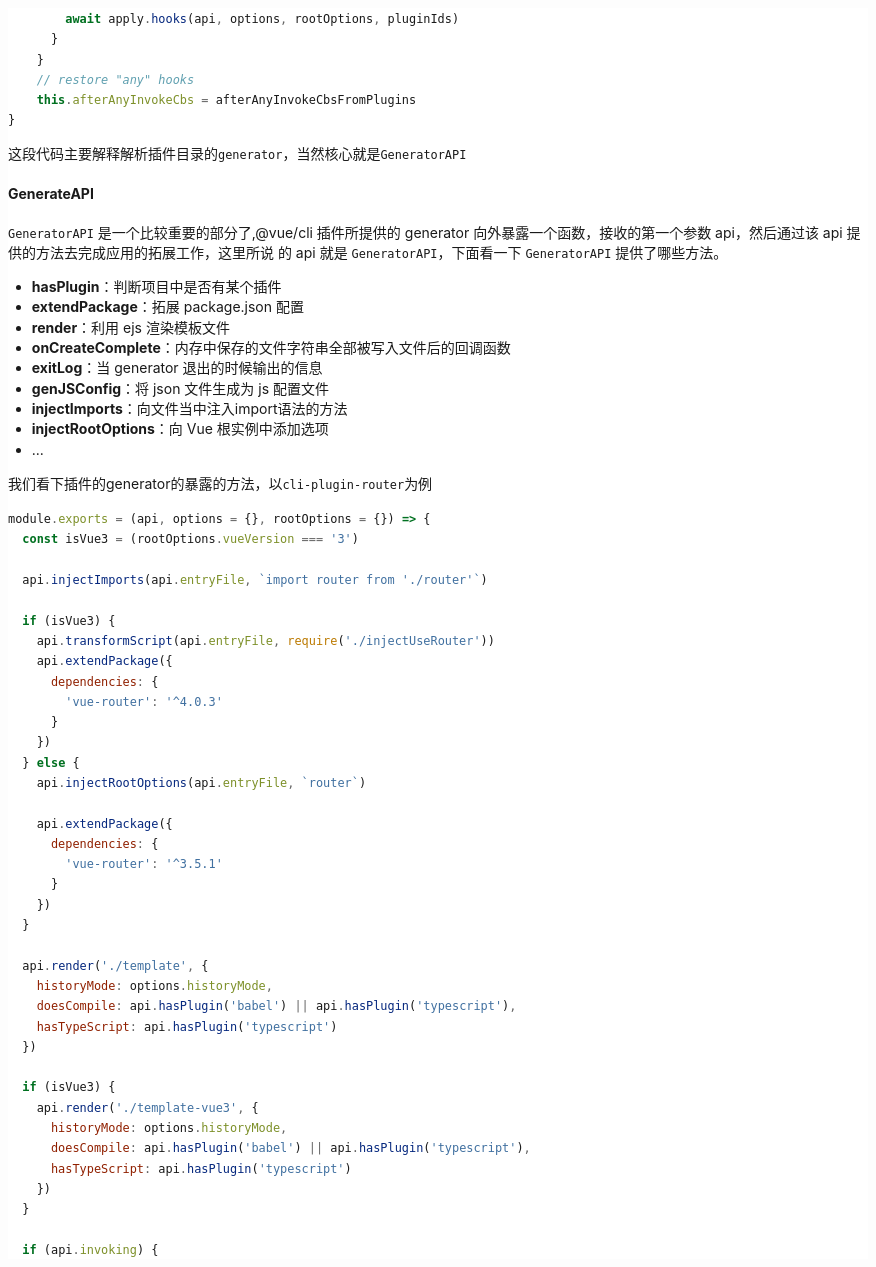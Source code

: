 ```javascript
        await apply.hooks(api, options, rootOptions, pluginIds)
      }
    }
    // restore "any" hooks
    this.afterAnyInvokeCbs = afterAnyInvokeCbsFromPlugins
}
```

这段代码主要解释解析插件目录的`generator`，当然核心就是`GeneratorAPI`

#### GenerateAPI

`GeneratorAPI` 是一个比较重要的部分了,@vue/cli 插件所提供的 generator 向外暴露一个函数，接收的第一个参数 api，然后通过该 api 提供的方法去完成应用的拓展工作，这里所说 的 api 就是 `GeneratorAPI`，下面看一下 `GeneratorAPI` 提供了哪些方法。

- **hasPlugin**：判断项目中是否有某个插件
- **extendPackage**：拓展 package.json 配置
- **render**：利用 ejs 渲染模板文件
- **onCreateComplete**：内存中保存的文件字符串全部被写入文件后的回调函数
- **exitLog**：当 generator 退出的时候输出的信息
- **genJSConfig**：将 json 文件生成为 js 配置文件
- **injectImports**：向文件当中注入import语法的方法
- **injectRootOptions**：向 Vue 根实例中添加选项
- ...

我们看下插件的generator的暴露的方法，以`cli-plugin-router`为例

```javascript
module.exports = (api, options = {}, rootOptions = {}) => {
  const isVue3 = (rootOptions.vueVersion === '3')

  api.injectImports(api.entryFile, `import router from './router'`)

  if (isVue3) {
    api.transformScript(api.entryFile, require('./injectUseRouter'))
    api.extendPackage({
      dependencies: {
        'vue-router': '^4.0.3'
      }
    })
  } else {
    api.injectRootOptions(api.entryFile, `router`)

    api.extendPackage({
      dependencies: {
        'vue-router': '^3.5.1'
      }
    })
  }

  api.render('./template', {
    historyMode: options.historyMode,
    doesCompile: api.hasPlugin('babel') || api.hasPlugin('typescript'),
    hasTypeScript: api.hasPlugin('typescript')
  })

  if (isVue3) {
    api.render('./template-vue3', {
      historyMode: options.historyMode,
      doesCompile: api.hasPlugin('babel') || api.hasPlugin('typescript'),
      hasTypeScript: api.hasPlugin('typescript')
    })
  }

  if (api.invoking) {
```